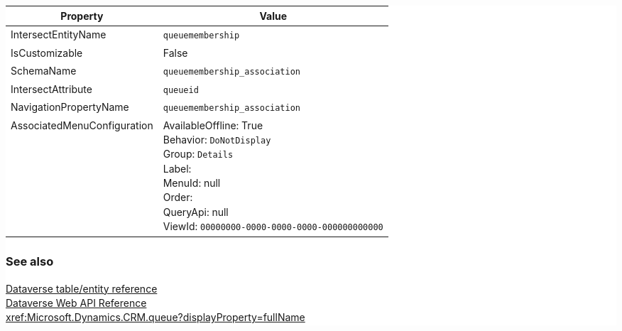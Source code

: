 |Property|Value|
|---|---|
|IntersectEntityName|`queuemembership`|
|IsCustomizable|False|
|SchemaName|`queuemembership_association`|
|IntersectAttribute|`queueid`|
|NavigationPropertyName|`queuemembership_association`|
|AssociatedMenuConfiguration|AvailableOffline: True<br />Behavior: `DoNotDisplay`<br />Group: `Details`<br />Label: <br />MenuId: null<br />Order: <br />QueryApi: null<br />ViewId: `00000000-0000-0000-0000-000000000000`|



### See also

[Dataverse table/entity reference](/power-apps/developer/data-platform/reference/about-entity-reference)  
[Dataverse Web API Reference](/power-apps/developer/data-platform/webapi/reference/about)   
<xref:Microsoft.Dynamics.CRM.queue?displayProperty=fullName>
